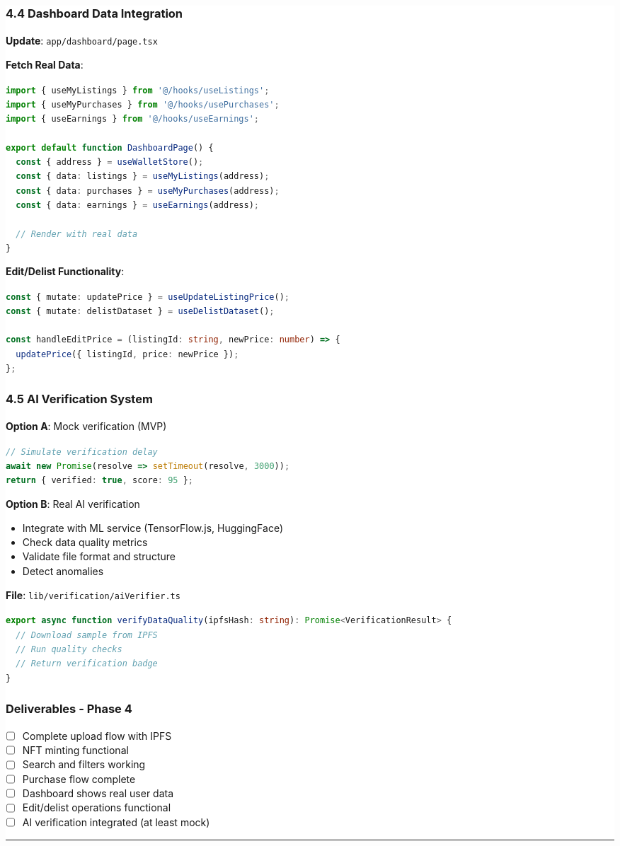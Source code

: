 ### 4.4 Dashboard Data Integration

**Update**: `app/dashboard/page.tsx`

**Fetch Real Data**:
```typescript
import { useMyListings } from '@/hooks/useListings';
import { useMyPurchases } from '@/hooks/usePurchases';
import { useEarnings } from '@/hooks/useEarnings';

export default function DashboardPage() {
  const { address } = useWalletStore();
  const { data: listings } = useMyListings(address);
  const { data: purchases } = useMyPurchases(address);
  const { data: earnings } = useEarnings(address);

  // Render with real data
}
```

**Edit/Delist Functionality**:
```typescript
const { mutate: updatePrice } = useUpdateListingPrice();
const { mutate: delistDataset } = useDelistDataset();

const handleEditPrice = (listingId: string, newPrice: number) => {
  updatePrice({ listingId, price: newPrice });
};
```

### 4.5 AI Verification System

**Option A**: Mock verification (MVP)
```typescript
// Simulate verification delay
await new Promise(resolve => setTimeout(resolve, 3000));
return { verified: true, score: 95 };
```

**Option B**: Real AI verification
- Integrate with ML service (TensorFlow.js, HuggingFace)
- Check data quality metrics
- Validate file format and structure
- Detect anomalies

**File**: `lib/verification/aiVerifier.ts`
```typescript
export async function verifyDataQuality(ipfsHash: string): Promise<VerificationResult> {
  // Download sample from IPFS
  // Run quality checks
  // Return verification badge
}
```

### Deliverables - Phase 4
- [ ] Complete upload flow with IPFS
- [ ] NFT minting functional
- [ ] Search and filters working
- [ ] Purchase flow complete
- [ ] Dashboard shows real user data
- [ ] Edit/delist operations functional
- [ ] AI verification integrated (at least mock)

---
